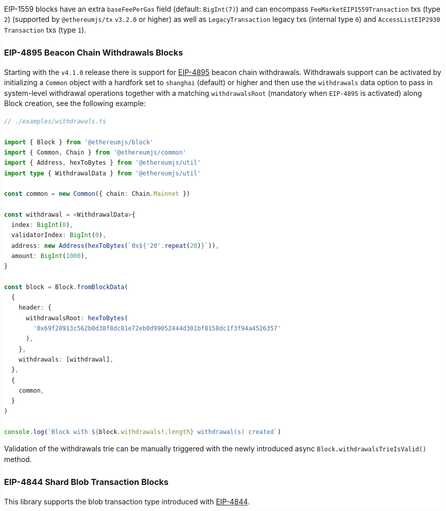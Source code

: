 EIP-1559 blocks have an extra `baseFeePerGas` field (default: `BigInt(7)`) and can encompass `FeeMarketEIP1559Transaction` txs (type `2`) (supported by `@ethereumjs/tx` `v3.2.0` or higher) as well as `LegacyTransaction` legacy txs (internal type `0`) and `AccessListEIP2930Transaction` txs (type `1`).

### EIP-4895 Beacon Chain Withdrawals Blocks

Starting with the `v4.1.0` release there is support for [EIP-4895](https://eips.ethereum.org/EIPS/eip-4895) beacon chain withdrawals. Withdrawals support can be activated by initializing a `Common` object with a hardfork set to `shanghai` (default) or higher and then use the `withdrawals` data option to pass in system-level withdrawal operations together with a matching `withdrawalsRoot` (mandatory when `EIP-4895` is activated) along Block creation, see the following example:

```ts
// ./examples/withdrawals.ts

import { Block } from '@ethereumjs/block'
import { Common, Chain } from '@ethereumjs/common'
import { Address, hexToBytes } from '@ethereumjs/util'
import type { WithdrawalData } from '@ethereumjs/util'

const common = new Common({ chain: Chain.Mainnet })

const withdrawal = <WithdrawalData>{
  index: BigInt(0),
  validatorIndex: BigInt(0),
  address: new Address(hexToBytes(`0x${'20'.repeat(20)}`)),
  amount: BigInt(1000),
}

const block = Block.fromBlockData(
  {
    header: {
      withdrawalsRoot: hexToBytes(
        '0x69f28913c562b0d38f8dc81e72eb0d99052444d301bf8158dc1f3f94a4526357'
      ),
    },
    withdrawals: [withdrawal],
  },
  {
    common,
  }
)

console.log(`Block with ${block.withdrawals!.length} withdrawal(s) created`)
```

Validation of the withdrawals trie can be manually triggered with the newly introduced async `Block.withdrawalsTrieIsValid()` method.

### EIP-4844 Shard Blob Transaction Blocks

This library supports the blob transaction type introduced with [EIP-4844](https://eips.ethereum.org/EIPS/eip-4844).


[discord-badge]: https://img.shields.io/static/v1?logo=discord&label=discord&message=Join&color=blue
[discord-link]: https://discord.gg/TNwARpR
[block-npm-badge]: https://img.shields.io/npm/v/@ethereumjs/block.svg
[block-npm-link]: https://www.npmjs.com/package/@ethereumjs/block
[block-issues-badge]: https://img.shields.io/github/issues/ethereumjs/ethereumjs-monorepo/package:%20block?label=issues
[block-issues-link]: https://github.com/ethereumjs/ethereumjs-monorepo/issues?q=is%3Aopen+is%3Aissue+label%3A"package%3A+block"
[block-actions-badge]: https://github.com/ethereumjs/ethereumjs-monorepo/workflows/Block/badge.svg
[block-actions-link]: https://github.com/ethereumjs/ethereumjs-monorepo/actions?query=workflow%3A%22Block%22
[block-coverage-badge]: https://codecov.io/gh/ethereumjs/ethereumjs-monorepo/branch/master/graph/badge.svg?flag=block
[block-coverage-link]: https://codecov.io/gh/ethereumjs/ethereumjs-monorepo/tree/master/packages/block